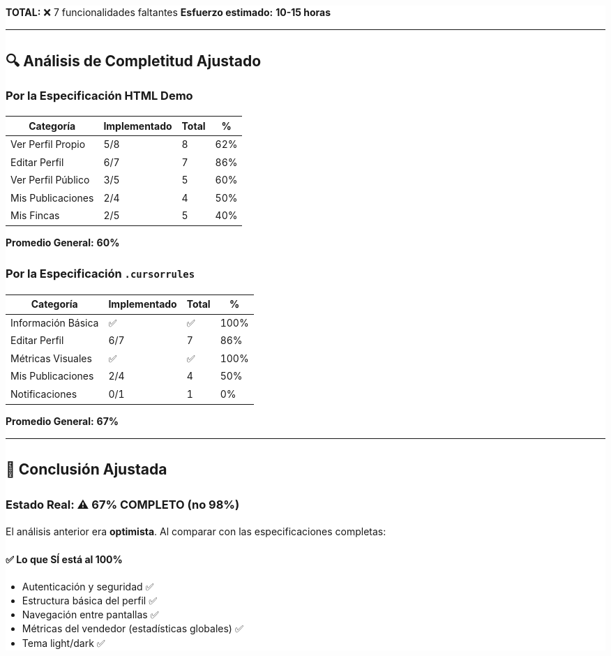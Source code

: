 **TOTAL:** ❌ 7 funcionalidades faltantes
**Esfuerzo estimado:** **10-15 horas**

---

## 🔍 Análisis de Completitud Ajustado

### Por la Especificación HTML Demo

| Categoría | Implementado | Total | % |
|-----------|--------------|-------|---|
| Ver Perfil Propio | 5/8 | 8 | 62% |
| Editar Perfil | 6/7 | 7 | 86% |
| Ver Perfil Público | 3/5 | 5 | 60% |
| Mis Publicaciones | 2/4 | 4 | 50% |
| Mis Fincas | 2/5 | 5 | 40% |

**Promedio General:** **60%**

### Por la Especificación `.cursorrules`

| Categoría | Implementado | Total | % |
|-----------|--------------|-------|---|
| Información Básica | ✅ | ✅ | 100% |
| Editar Perfil | 6/7 | 7 | 86% |
| Métricas Visuales | ✅ | ✅ | 100% |
| Mis Publicaciones | 2/4 | 4 | 50% |
| Notificaciones | 0/1 | 1 | 0% |

**Promedio General:** **67%**

---

## 🎯 Conclusión Ajustada

### Estado Real: ⚠️ **67% COMPLETO** (no 98%)

El análisis anterior era **optimista**. Al comparar con las especificaciones completas:

#### ✅ Lo que SÍ está al 100%
- Autenticación y seguridad ✅
- Estructura básica del perfil ✅
- Navegación entre pantallas ✅
- Métricas del vendedor (estadísticas globales) ✅
- Tema light/dark ✅
